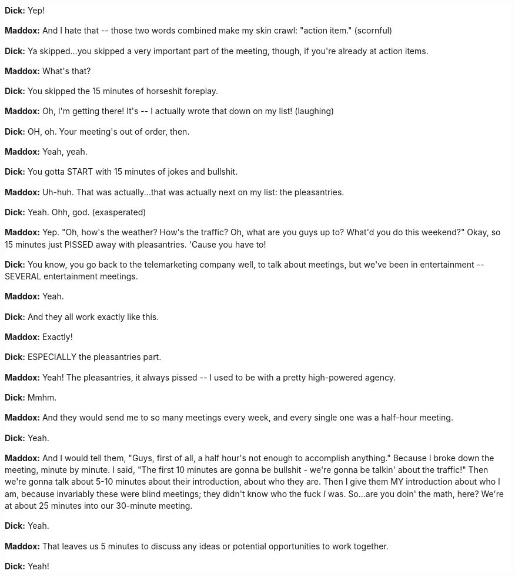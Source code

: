 **Dick:** Yep!

**Maddox:** And I hate that -- those two words combined make my skin crawl: "action item." (scornful)

**Dick:** Ya skipped...you skipped a very important part of the meeting, though, if you're already at action items.

**Maddox:** What's that?

**Dick:** You skipped the 15 minutes of horseshit foreplay.

**Maddox:** Oh, I'm getting there! It's -- I actually wrote that down on my list! (laughing)

**Dick:** OH, oh. Your meeting's out of order, then.

**Maddox:** Yeah, yeah.

**Dick:** You gotta START with 15 minutes of jokes and bullshit.

**Maddox:** Uh-huh. That was actually...that was actually next on my list: the pleasantries.

**Dick:** Yeah. Ohh, god. (exasperated)

**Maddox:** Yep. "Oh, how's the weather? How's the traffic? Oh, what are you guys up to? What'd you do this weekend?" Okay, so 15 minutes just PISSED away with pleasantries. 'Cause you have to!

**Dick:** You know, you go back to the telemarketing company well, to talk about meetings, but we've been in entertainment -- SEVERAL entertainment meetings.

**Maddox:** Yeah.

**Dick:** And they all work exactly like this.

**Maddox:** Exactly!

**Dick:** ESPECIALLY the pleasantries part.

**Maddox:** Yeah! The pleasantries, it always pissed -- I used to be with a pretty high-powered agency.

**Dick:** Mmhm.

**Maddox:** And they would send me to so many meetings every week, and every single one was a half-hour meeting.

**Dick:** Yeah.

**Maddox:** And I would tell them, "Guys, first of all, a half hour's not enough to accomplish anything." Because I broke down the meeting, minute by minute. I said, "The first 10 minutes are gonna be bullshit - we're gonna be talkin' about the traffic!" Then we're gonna talk about 5-10 minutes about their introduction, about who they are. Then I give them MY introduction about who I am, because invariably these were blind meetings; they didn't know who the fuck *I* was. So...are you doin' the math, here? We're at about 25 minutes into our 30-minute meeting.

**Dick:** Yeah.

**Maddox:** That leaves us 5 minutes to discuss any ideas or potential opportunities to work together.

**Dick:** Yeah!
